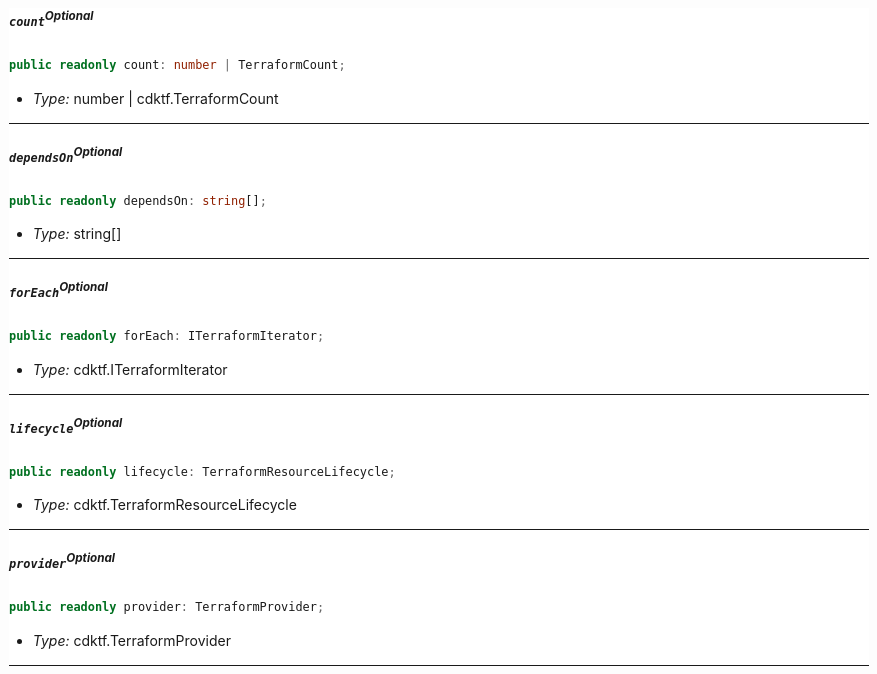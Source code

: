 ##### `count`<sup>Optional</sup> <a name="count" id="rhizo-co-terraform-provider-oci.databaseBackupDestination.DatabaseBackupDestination.property.count"></a>

```typescript
public readonly count: number | TerraformCount;
```

- *Type:* number | cdktf.TerraformCount

---

##### `dependsOn`<sup>Optional</sup> <a name="dependsOn" id="rhizo-co-terraform-provider-oci.databaseBackupDestination.DatabaseBackupDestination.property.dependsOn"></a>

```typescript
public readonly dependsOn: string[];
```

- *Type:* string[]

---

##### `forEach`<sup>Optional</sup> <a name="forEach" id="rhizo-co-terraform-provider-oci.databaseBackupDestination.DatabaseBackupDestination.property.forEach"></a>

```typescript
public readonly forEach: ITerraformIterator;
```

- *Type:* cdktf.ITerraformIterator

---

##### `lifecycle`<sup>Optional</sup> <a name="lifecycle" id="rhizo-co-terraform-provider-oci.databaseBackupDestination.DatabaseBackupDestination.property.lifecycle"></a>

```typescript
public readonly lifecycle: TerraformResourceLifecycle;
```

- *Type:* cdktf.TerraformResourceLifecycle

---

##### `provider`<sup>Optional</sup> <a name="provider" id="rhizo-co-terraform-provider-oci.databaseBackupDestination.DatabaseBackupDestination.property.provider"></a>

```typescript
public readonly provider: TerraformProvider;
```

- *Type:* cdktf.TerraformProvider

---
